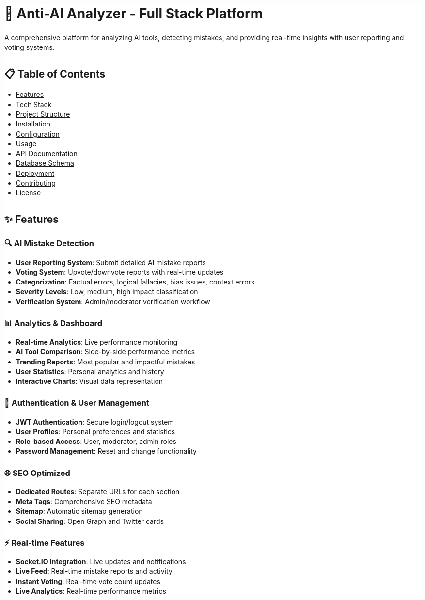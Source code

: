 # 🚀 Anti-AI Analyzer - Full Stack Platform

A comprehensive platform for analyzing AI tools, detecting mistakes, and providing real-time insights with user reporting and voting systems.

## 📋 Table of Contents

- [Features](#-features)
- [Tech Stack](#-tech-stack)
- [Project Structure](#-project-structure)
- [Installation](#-installation)
- [Configuration](#-configuration)
- [Usage](#-usage)
- [API Documentation](#-api-documentation)
- [Database Schema](#-database-schema)
- [Deployment](#-deployment)
- [Contributing](#-contributing)
- [License](#-license)

## ✨ Features

### 🔍 **AI Mistake Detection**
- **User Reporting System**: Submit detailed AI mistake reports
- **Voting System**: Upvote/downvote reports with real-time updates
- **Categorization**: Factual errors, logical fallacies, bias issues, context errors
- **Severity Levels**: Low, medium, high impact classification
- **Verification System**: Admin/moderator verification workflow

### 📊 **Analytics & Dashboard**
- **Real-time Analytics**: Live performance monitoring
- **AI Tool Comparison**: Side-by-side performance metrics
- **Trending Reports**: Most popular and impactful mistakes
- **User Statistics**: Personal analytics and history
- **Interactive Charts**: Visual data representation

### 🔐 **Authentication & User Management**
- **JWT Authentication**: Secure login/logout system
- **User Profiles**: Personal preferences and statistics
- **Role-based Access**: User, moderator, admin roles
- **Password Management**: Reset and change functionality

### 🌐 **SEO Optimized**
- **Dedicated Routes**: Separate URLs for each section
- **Meta Tags**: Comprehensive SEO metadata
- **Sitemap**: Automatic sitemap generation
- **Social Sharing**: Open Graph and Twitter cards

### ⚡ **Real-time Features**
- **Socket.IO Integration**: Live updates and notifications
- **Live Feed**: Real-time mistake reports and activity
- **Instant Voting**: Real-time vote count updates
- **Live Analytics**: Real-time performance metrics
